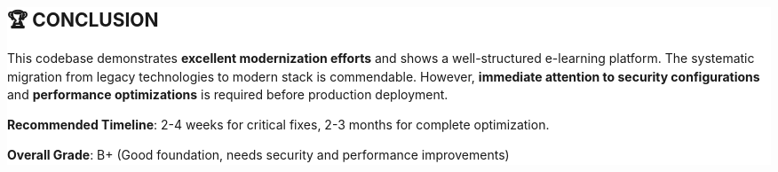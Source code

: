 ## 🏆 CONCLUSION

This codebase demonstrates **excellent modernization efforts** and shows a well-structured e-learning platform. The systematic migration from legacy technologies to modern stack is commendable. However, **immediate attention to security configurations** and **performance optimizations** is required before production deployment.

**Recommended Timeline**: 2-4 weeks for critical fixes, 2-3 months for complete optimization.

**Overall Grade**: B+ (Good foundation, needs security and performance improvements)
